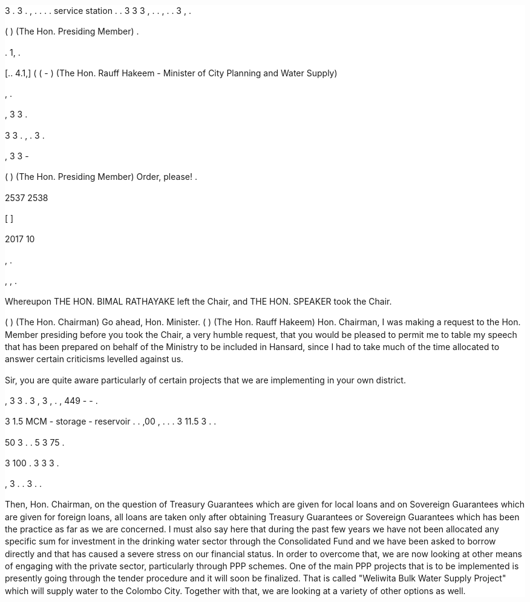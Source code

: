 3 . 3 . , . . . . service station . . 3 3 3 , . . , . . 3 , .

( ) (The Hon. Presiding Member) .

. 1, .

[.. 4.1,] ( ( - ) (The Hon. Rauff Hakeem - Minister of City Planning and Water Supply)

, .

, 3 3 .

3 3 . , . 3 .

, 3 3 -

( ) (The Hon. Presiding Member) Order, please! .

2537 2538

[ ]

2017 10

, .

, , .

Whereupon THE HON. BIMAL RATHAYAKE left the Chair, and THE HON. SPEAKER took the Chair.

( ) (The Hon. Chairman) Go ahead, Hon. Minister. ( ) (The Hon. Rauff Hakeem) Hon. Chairman, I was making a request to the Hon. Member presiding before you took the Chair, a very humble request, that you would be pleased to permit me to table my speech that has been prepared on behalf of the Ministry to be included in Hansard, since I had to take much of the time allocated to answer certain criticisms levelled against us.

Sir, you are quite aware particularly of certain projects that we are implementing in your own district.

, 3 3 . 3 , 3 , . , 449 - - .

3 1.5 MCM - storage - reservoir . . ,00 , . . . 3 11.5 3 . .

50 3 . . 5 3 75 .

3 100 . 3 3 3 .

, 3 . . 3 . .

Then, Hon. Chairman, on the question of Treasury Guarantees which are given for local loans and on Sovereign Guarantees which are given for foreign loans, all loans are taken only after obtaining Treasury Guarantees or Sovereign Guarantees which has been the practice as far as we are concerned. I must also say here that during the past few years we have not been allocated any specific sum for investment in the drinking water sector through the Consolidated Fund and we have been asked to borrow directly and that has caused a severe stress on our financial status. In order to overcome that, we are now looking at other means of engaging with the private sector, particularly through PPP schemes. One of the main PPP projects that is to be implemented is presently going through the tender procedure and it will soon be finalized. That is called "Weliwita Bulk Water Supply Project" which will supply water to the Colombo City. Together with that, we are looking at a variety of other options as well.
